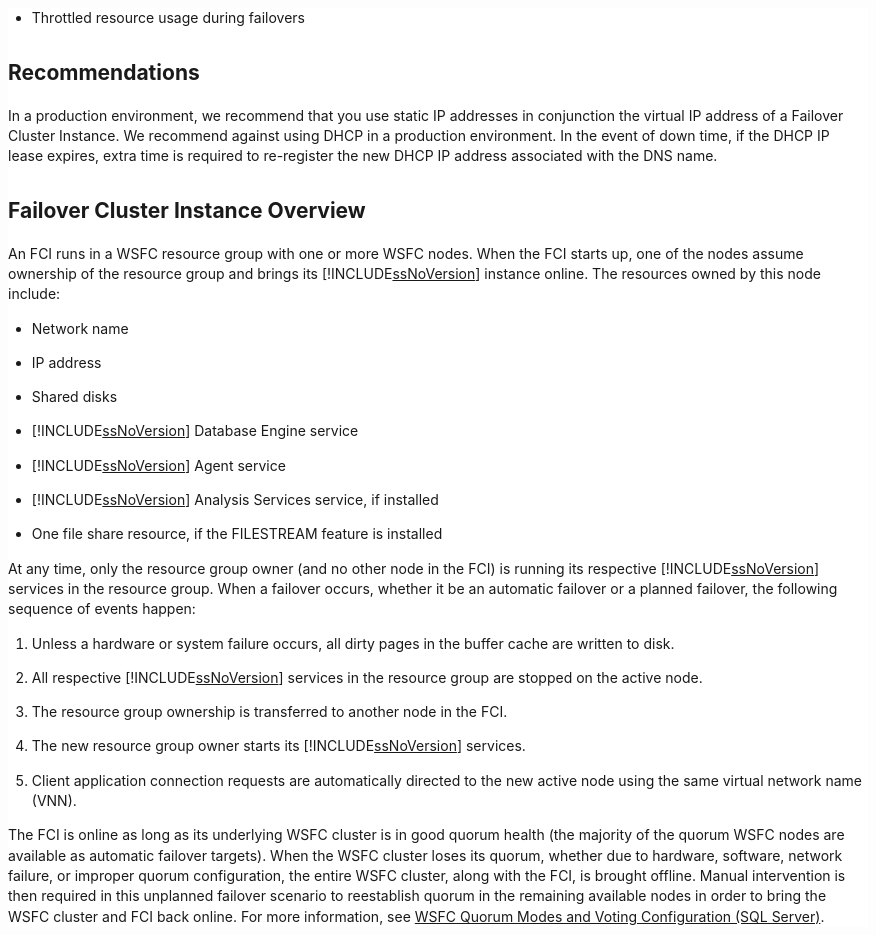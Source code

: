 -   Throttled resource usage during failovers  
  
##  <a name="Recommendations"></a> Recommendations  
 In a production environment, we recommend that you use static IP addresses in conjunction the virtual IP address of a Failover Cluster Instance.  We recommend against using DHCP in a production environment. In the event of down time, if the DHCP IP lease expires, extra time is required to re-register the new DHCP IP address associated with the DNS name.  
  
##  <a name="Overview"></a> Failover Cluster Instance Overview  
 An FCI runs in a WSFC resource group with one or more WSFC nodes. When the FCI starts up, one of the nodes assume ownership of the resource group and brings its [!INCLUDE[ssNoVersion](../../../advanced-analytics/r-services/includes/ssnoversion-md.md)] instance online. The resources owned by this node include:  
  
-   Network name  
  
-   IP address  
  
-   Shared disks  
  
-   [!INCLUDE[ssNoVersion](../../../advanced-analytics/r-services/includes/ssnoversion-md.md)] Database Engine service  
  
-   [!INCLUDE[ssNoVersion](../../../advanced-analytics/r-services/includes/ssnoversion-md.md)] Agent service  
  
-   [!INCLUDE[ssNoVersion](../../../advanced-analytics/r-services/includes/ssnoversion-md.md)] Analysis Services service, if installed  
  
-   One file share resource, if the FILESTREAM feature is installed  
  
 At any time, only the resource group owner (and no other node in the FCI) is running its respective [!INCLUDE[ssNoVersion](../../../advanced-analytics/r-services/includes/ssnoversion-md.md)] services in the resource group. When a failover occurs, whether it be an automatic failover or a planned failover, the following sequence of events happen:  
  
1.  Unless a hardware or system failure occurs, all dirty pages in the buffer cache are written to disk.  
  
2.  All respective [!INCLUDE[ssNoVersion](../../../advanced-analytics/r-services/includes/ssnoversion-md.md)] services in the resource group are stopped on the active node.  
  
3.  The resource group ownership is transferred to another node in the FCI.  
  
4.  The new resource group owner starts its [!INCLUDE[ssNoVersion](../../../advanced-analytics/r-services/includes/ssnoversion-md.md)] services.  
  
5.  Client application connection requests are automatically directed to the new active node using the same virtual network name (VNN).  
  
 The FCI is online as long as its underlying WSFC cluster is in good quorum health (the majority of the quorum WSFC nodes are available as automatic failover targets). When the WSFC cluster loses its quorum, whether due to hardware, software, network failure, or improper quorum configuration, the entire WSFC cluster, along with the FCI, is brought offline. Manual intervention is then required in this unplanned failover scenario to reestablish quorum in the remaining available nodes in order to bring the WSFC cluster and FCI back online. For more information, see [WSFC Quorum Modes and Voting Configuration &#40;SQL Server&#41;](../../../sql-server/failover-clusters/windows/wsfc-quorum-modes-and-voting-configuration-sql-server.md).  
  